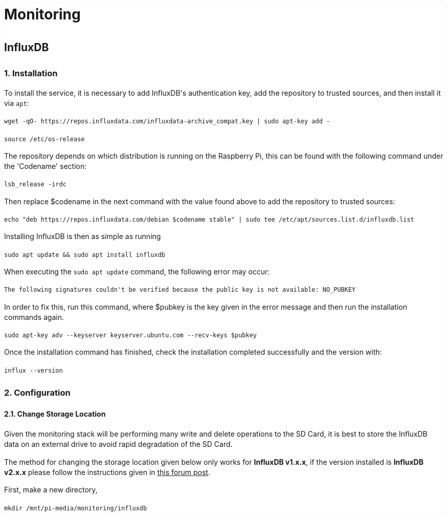 # Monitoring

## **InfluxDB**

### **1. Installation**

To install the service, it is necessary to add InfluxDB's authentication key, add the repository to trusted sources, and then install it via ```apt```:

``wget -qO- https://repos.influxdata.com/influxdata-archive_compat.key | sudo apt-key add -``

``source /etc/os-release``

The repository depends on which distribution is running on the Raspberry Pi, this can be found with the following command under the 'Codename' section:

``lsb_release -irdc``

Then replace $codename in the next command with the value found above to add the repository to trusted sources:

``echo "deb https://repos.influxdata.com/debian $codename stable" | sudo tee /etc/apt/sources.list.d/influxdb.list``

Installing InfluxDB is then as simple as running

``sudo apt update && sudo apt install influxdb``

When executing the ``sudo apt update`` command, the following error may occur:

``The following signatures couldn't be verified because the public key is not available: NO_PUBKEY``

In order to fix this, run this command, where $pubkey is the key given in the error message and then run the installation commands again.

``sudo apt-key adv --keyserver keyserver.ubuntu.com --recv-keys $pubkey``

Once the installation command has finished, check the installation completed successfully and the version with:

``influx --version``

### **2. Configuration**

#### **2.1. Change Storage Location**

Given the monitoring stack will be performing many write and delete operations to the SD Card, it is best to store the InfluxDB data on an external drive to avoid rapid degradation of the SD Card.

The method for changing the storage location given below only works for **InfluxDB v1.x.x**, if the version installed is **InfluxDB v2.x.x** please follow the instructions given in [this forum post](https://community.influxdata.com/t/influxdb-2-0-moving-database/20452).

First, make a new directory,

``mkdir /mnt/pi-media/monitoring/influxdb``
